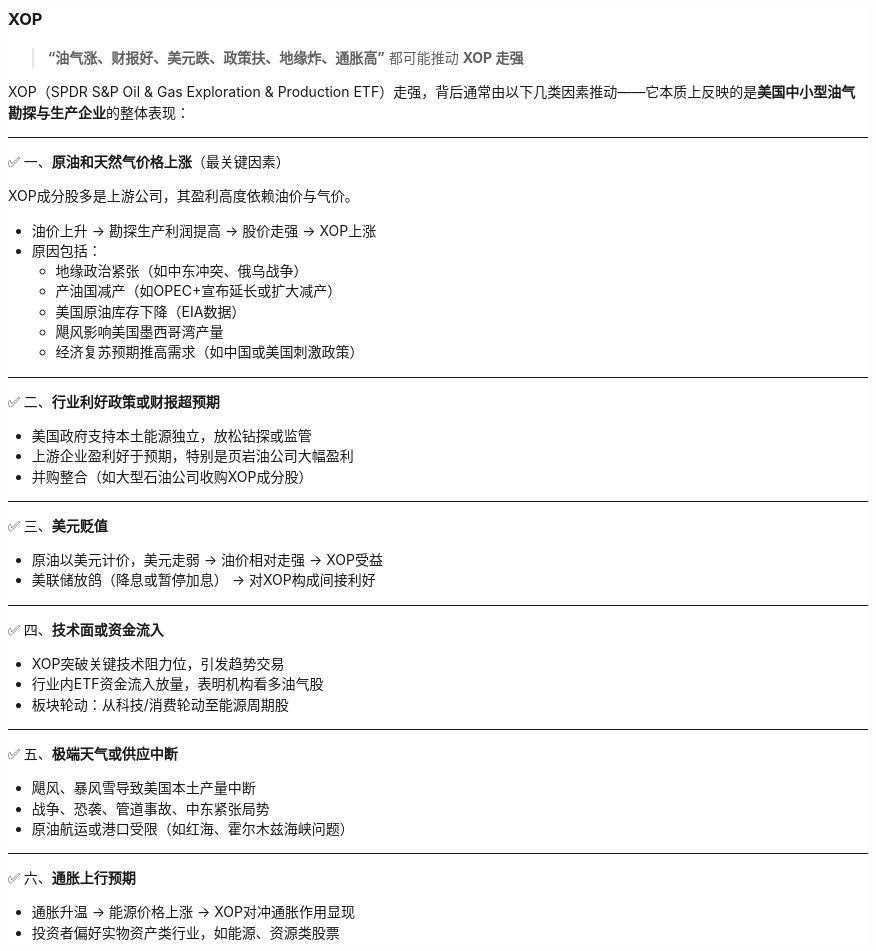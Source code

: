 

### XOP

> **“油气涨、财报好、美元跌、政策扶、地缘炸、通胀高”**
>  都可能推动 **XOP 走强**

XOP（SPDR S&P Oil & Gas Exploration & Production ETF）走强，背后通常由以下几类因素推动——它本质上反映的是**美国中小型油气勘探与生产企业**的整体表现：

------

✅ 一、**原油和天然气价格上涨**（最关键因素）

XOP成分股多是上游公司，其盈利高度依赖油价与气价。

- 油价上升 → 勘探生产利润提高 → 股价走强 → XOP上涨
- 原因包括：
  - 地缘政治紧张（如中东冲突、俄乌战争）
  - 产油国减产（如OPEC+宣布延长或扩大减产）
  - 美国原油库存下降（EIA数据）
  - 飓风影响美国墨西哥湾产量
  - 经济复苏预期推高需求（如中国或美国刺激政策）

------

✅ 二、**行业利好政策或财报超预期**

- 美国政府支持本土能源独立，放松钻探或监管
- 上游企业盈利好于预期，特别是页岩油公司大幅盈利
- 并购整合（如大型石油公司收购XOP成分股）

------

✅ 三、**美元贬值**

- 原油以美元计价，美元走弱 → 油价相对走强 → XOP受益
- 美联储放鸽（降息或暂停加息） → 对XOP构成间接利好

------

✅ 四、**技术面或资金流入**

- XOP突破关键技术阻力位，引发趋势交易
- 行业内ETF资金流入放量，表明机构看多油气股
- 板块轮动：从科技/消费轮动至能源周期股

------

✅ 五、**极端天气或供应中断**

- 飓风、暴风雪导致美国本土产量中断
- 战争、恐袭、管道事故、中东紧张局势
- 原油航运或港口受限（如红海、霍尔木兹海峡问题）

------

✅ 六、**通胀上行预期**

- 通胀升温 → 能源价格上涨 → XOP对冲通胀作用显现
- 投资者偏好实物资产类行业，如能源、资源类股票
